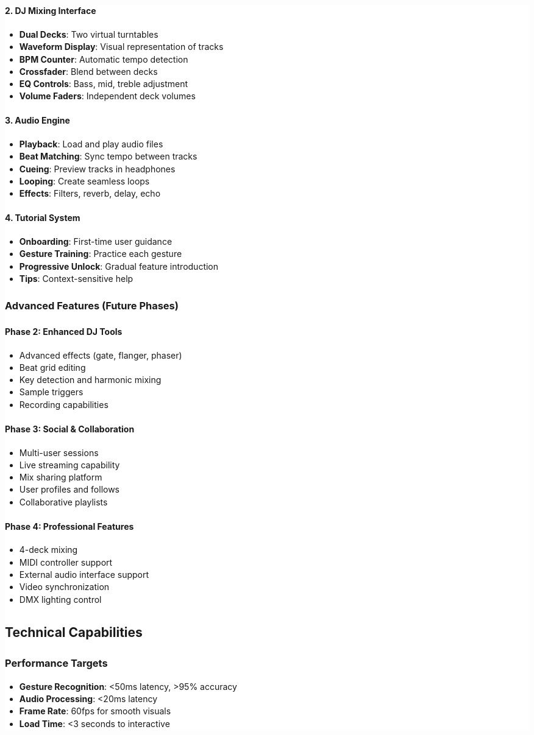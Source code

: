 #### 2. DJ Mixing Interface
- **Dual Decks**: Two virtual turntables
- **Waveform Display**: Visual representation of tracks
- **BPM Counter**: Automatic tempo detection
- **Crossfader**: Blend between decks
- **EQ Controls**: Bass, mid, treble adjustment
- **Volume Faders**: Independent deck volumes

#### 3. Audio Engine
- **Playback**: Load and play audio files
- **Beat Matching**: Sync tempo between tracks
- **Cueing**: Preview tracks in headphones
- **Looping**: Create seamless loops
- **Effects**: Filters, reverb, delay, echo

#### 4. Tutorial System
- **Onboarding**: First-time user guidance
- **Gesture Training**: Practice each gesture
- **Progressive Unlock**: Gradual feature introduction
- **Tips**: Context-sensitive help

### Advanced Features (Future Phases)

#### Phase 2: Enhanced DJ Tools
- Advanced effects (gate, flanger, phaser)
- Beat grid editing
- Key detection and harmonic mixing
- Sample triggers
- Recording capabilities

#### Phase 3: Social & Collaboration
- Multi-user sessions
- Live streaming capability
- Mix sharing platform
- User profiles and follows
- Collaborative playlists

#### Phase 4: Professional Features
- 4-deck mixing
- MIDI controller support
- External audio interface support
- Video synchronization
- DMX lighting control

## Technical Capabilities

### Performance Targets
- **Gesture Recognition**: <50ms latency, >95% accuracy
- **Audio Processing**: <20ms latency
- **Frame Rate**: 60fps for smooth visuals
- **Load Time**: <3 seconds to interactive
